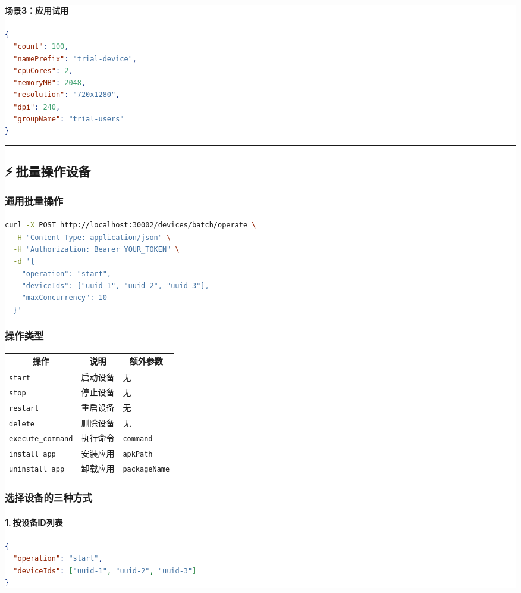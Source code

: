 #### 场景3：应用试用
```json
{
  "count": 100,
  "namePrefix": "trial-device",
  "cpuCores": 2,
  "memoryMB": 2048,
  "resolution": "720x1280",
  "dpi": 240,
  "groupName": "trial-users"
}
```

---

## ⚡ 批量操作设备

### 通用批量操作

```bash
curl -X POST http://localhost:30002/devices/batch/operate \
  -H "Content-Type: application/json" \
  -H "Authorization: Bearer YOUR_TOKEN" \
  -d '{
    "operation": "start",
    "deviceIds": ["uuid-1", "uuid-2", "uuid-3"],
    "maxConcurrency": 10
  }'
```

### 操作类型

| 操作 | 说明 | 额外参数 |
|------|------|---------|
| `start` | 启动设备 | 无 |
| `stop` | 停止设备 | 无 |
| `restart` | 重启设备 | 无 |
| `delete` | 删除设备 | 无 |
| `execute_command` | 执行命令 | `command` |
| `install_app` | 安装应用 | `apkPath` |
| `uninstall_app` | 卸载应用 | `packageName` |

### 选择设备的三种方式

#### 1. 按设备ID列表
```json
{
  "operation": "start",
  "deviceIds": ["uuid-1", "uuid-2", "uuid-3"]
}
```
